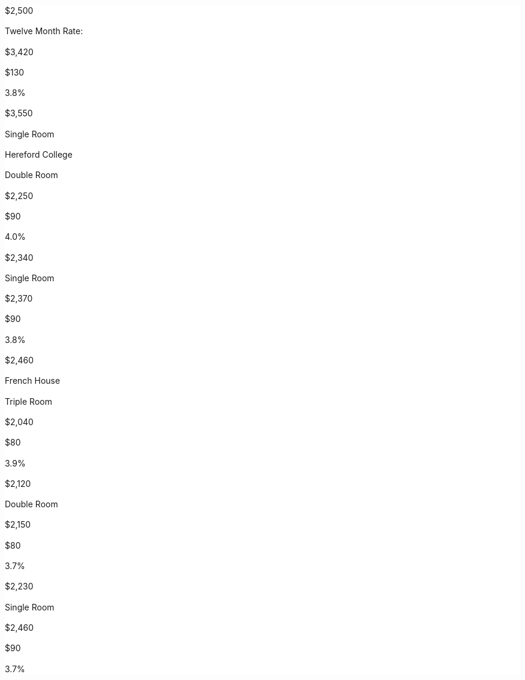 $2,500

Twelve Month Rate:

$3,420

$130

3.8%

$3,550

Single Room

Hereford College

Double Room

$2,250

$90

4.0%

$2,340

Single Room

$2,370

$90

3.8%

$2,460

French House

Triple Room

$2,040

$80

3.9%

$2,120

Double Room

$2,150

$80

3.7%

$2,230

Single Room

$2,460

$90

3.7%

